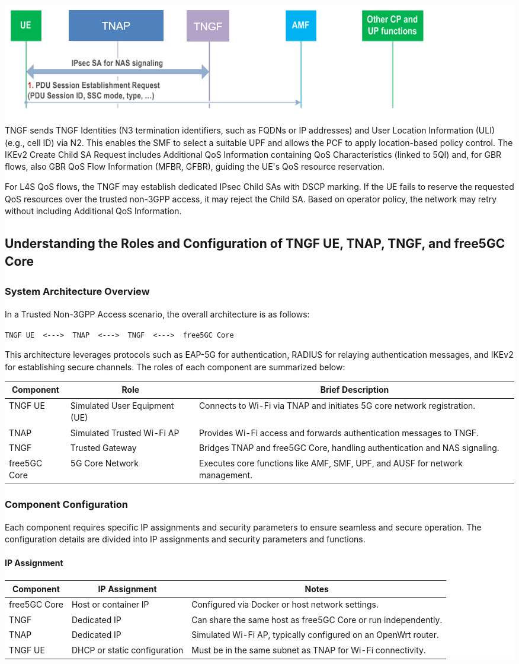 ![PDU_session](./PDU_session.png)

TNGF sends TNGF Identities (N3 termination identifiers, such as FQDNs or IP addresses) and User Location Information (ULI) (e.g., cell ID) via N2. This enables the SMF to select a suitable UPF and allows the PCF to apply location-based policy control. The IKEv2 Create Child SA Request includes Additional QoS Information containing QoS Characteristics (linked to 5QI) and, for GBR flows, also GBR QoS Flow Information (MFBR, GFBR), guiding the UE's QoS resource reservation.

For L4S QoS flows, the TNGF may establish dedicated IPsec Child SAs with DSCP marking. If the UE fails to reserve the requested QoS resources over the trusted non-3GPP access, it may reject the Child SA. Based on operator policy, the network may retry without including Additional QoS Information.

## Understanding the Roles and Configuration of TNGF UE, TNAP, TNGF, and free5GC Core

### System Architecture Overview
In a Trusted Non-3GPP Access scenario, the overall architecture is as follows:

`TNGF UE  <--->  TNAP  <--->  TNGF  <--->  free5GC Core`

This architecture leverages protocols such as EAP-5G for authentication, RADIUS for relaying authentication messages, and IKEv2 for establishing secure channels. The roles of each component are summarized below:

| Component | Role | Brief Description |
| --- | --- | --- |
| TNGF UE | Simulated User Equipment (UE) | Connects to Wi-Fi via TNAP and initiates 5G core network registration. |
| TNAP | Simulated Trusted Wi-Fi AP | Provides Wi-Fi access and forwards authentication messages to TNGF. |
| TNGF | Trusted Gateway | Bridges TNAP and free5GC Core, handling authentication and NAS signaling. |
| free5GC Core | 5G Core Network | Executes core functions like AMF, SMF, UPF, and AUSF for network management. |

### Component Configuration

Each component requires specific IP assignments and security parameters to ensure seamless and secure operation. The configuration details are divided into IP assignments and security parameters and functions.

#### IP Assignment

| Component | IP Assignment | Notes |
| --- | --- | --- |
| free5GC Core | Host or container IP | Configured via Docker or host network settings. |
| TNGF | Dedicated IP | Can share the same host as free5GC Core or run independently. |
| TNAP | Dedicated IP | Simulated Wi-Fi AP, typically configured on an OpenWrt router. |
| TNGF UE | DHCP or static configuration | Must be in the same subnet as TNAP for Wi-Fi connectivity. |
